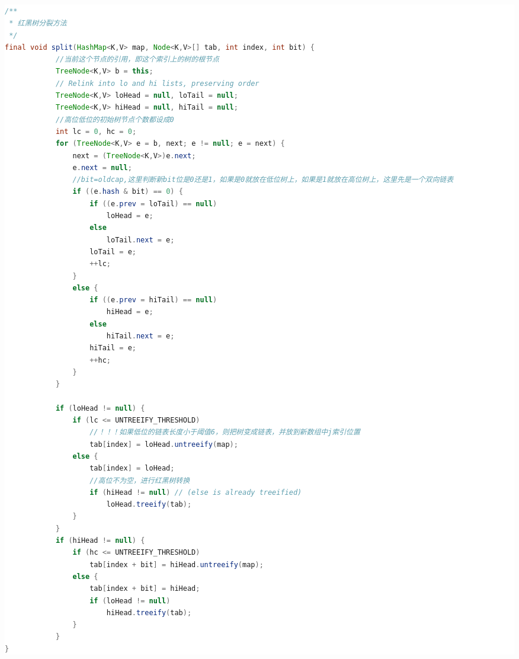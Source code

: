 ```java
/**
 * 红黑树分裂方法
 */
final void split(HashMap<K,V> map, Node<K,V>[] tab, int index, int bit) {
			//当前这个节点的引用，即这个索引上的树的根节点
            TreeNode<K,V> b = this;
            // Relink into lo and hi lists, preserving order
            TreeNode<K,V> loHead = null, loTail = null;
            TreeNode<K,V> hiHead = null, hiTail = null;
			//高位低位的初始树节点个数都设成0
            int lc = 0, hc = 0;
            for (TreeNode<K,V> e = b, next; e != null; e = next) {
                next = (TreeNode<K,V>)e.next;
                e.next = null;
				//bit=oldcap,这里判断新bit位是0还是1，如果是0就放在低位树上，如果是1就放在高位树上，这里先是一个双向链表
                if ((e.hash & bit) == 0) {
                    if ((e.prev = loTail) == null)
                        loHead = e;
                    else
                        loTail.next = e;
                    loTail = e;
                    ++lc;
                }
                else {
                    if ((e.prev = hiTail) == null)
                        hiHead = e;
                    else
                        hiTail.next = e;
                    hiTail = e;
                    ++hc;
                }
            }

            if (loHead != null) {
                if (lc <= UNTREEIFY_THRESHOLD)
					//！！！如果低位的链表长度小于阈值6，则把树变成链表，并放到新数组中j索引位置
                    tab[index] = loHead.untreeify(map);
                else {
                    tab[index] = loHead;
					//高位不为空，进行红黑树转换
                    if (hiHead != null) // (else is already treeified)
                        loHead.treeify(tab);
                }
            }
            if (hiHead != null) {
                if (hc <= UNTREEIFY_THRESHOLD)
                    tab[index + bit] = hiHead.untreeify(map);
                else {
                    tab[index + bit] = hiHead;
                    if (loHead != null)
                        hiHead.treeify(tab);
                }
            }
}
```
